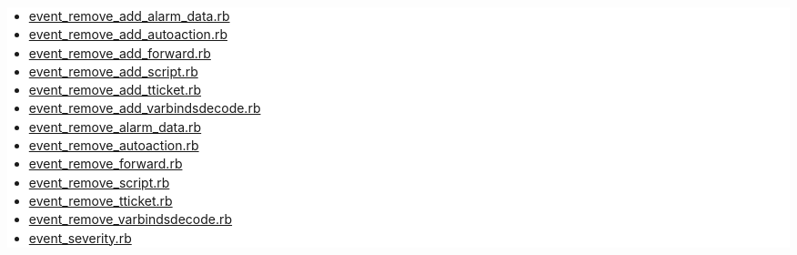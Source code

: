 * [event\_remove\_add\_alarm\_data.rb](../test/fixtures/cookbooks/opennms_resource_tests/recipes/event_remove_add_alarm_data.rb)
* [event\_remove\_add\_autoaction.rb](../test/fixtures/cookbooks/opennms_resource_tests/recipes/event_remove_add_autoaction.rb)
* [event\_remove\_add\_forward.rb](../test/fixtures/cookbooks/opennms_resource_tests/recipes/event_remove_add_forward.rb)
* [event\_remove\_add\_script.rb](../test/fixtures/cookbooks/opennms_resource_tests/recipes/event_remove_add_script.rb)
* [event\_remove\_add\_tticket.rb](../test/fixtures/cookbooks/opennms_resource_tests/recipes/event_remove_add_tticket.rb)
* [event\_remove\_add\_varbindsdecode.rb](../test/fixtures/cookbooks/opennms_resource_tests/recipes/event_remove_add_varbindsdecode.rb)
* [event\_remove\_alarm\_data.rb](../test/fixtures/cookbooks/opennms_resource_tests/recipes/event_remove_alarm_data.rb)
* [event\_remove\_autoaction.rb](../test/fixtures/cookbooks/opennms_resource_tests/recipes/event_remove_autoaction.rb)
* [event\_remove\_forward.rb](../test/fixtures/cookbooks/opennms_resource_tests/recipes/event_remove_forward.rb)
* [event\_remove\_script.rb](../test/fixtures/cookbooks/opennms_resource_tests/recipes/event_remove_script.rb)
* [event\_remove\_tticket.rb](../test/fixtures/cookbooks/opennms_resource_tests/recipes/event_remove_tticket.rb)
* [event\_remove\_varbindsdecode.rb](../test/fixtures/cookbooks/opennms_resource_tests/recipes/event_remove_varbindsdecode.rb)
* [event\_severity.rb](../test/fixtures/cookbooks/opennms_resource_tests/recipes/event_severity.rb)

